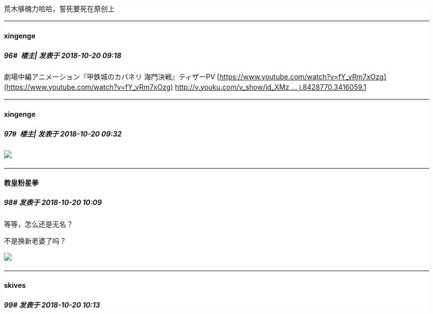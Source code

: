 荒木够魄力哈哈，誓死要死在原创上







*****

####  xingenge  
##### 96#         楼主| 发表于 2018-10-20 09:18




劇場中編アニメーション『甲鉄城のカバネリ 海門決戦』ティザーPV
[https://www.youtube.com/watch?v=fY_vRm7xOzg](https://www.youtube.com/watch?v=fY_vRm7xOzg)
[http://v.youku.com/v_show/id_XMz ... j.8428770.3416059.1](http://v.youku.com/v_show/id_XMzg3Nzk2MDA4MA==.html?spm=a2h3j.8428770.3416059.1)







*****

####  xingenge  
##### 97#         楼主| 发表于 2018-10-20 09:32



<img src="http://wx4.sinaimg.cn/large/740ca5e5gy1fwefoz8fvej20nl0xc0xu.jpg" referrerpolicy="no-referrer">







*****

####  教皇粉星拳  
##### 98#       发表于 2018-10-20 10:09




等等，怎么还是无名？


不是换新老婆了吗？

<img src="https://i.imgur.com/zpBddmk.jpg" referrerpolicy="no-referrer">







*****

####  skives  
##### 99#       发表于 2018-10-20 10:13
